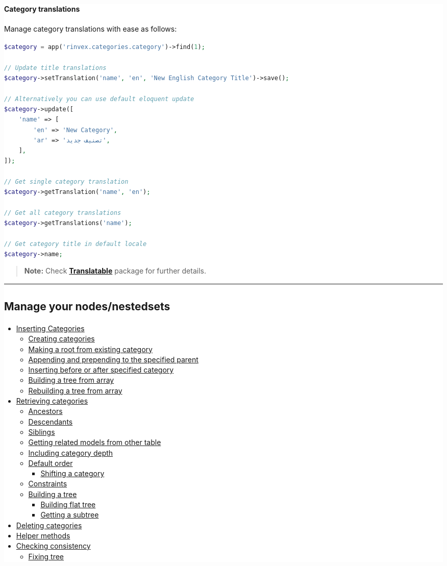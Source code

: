 #### Category translations

Manage category translations with ease as follows:

```php
$category = app('rinvex.categories.category')->find(1);

// Update title translations
$category->setTranslation('name', 'en', 'New English Category Title')->save();

// Alternatively you can use default eloquent update
$category->update([
    'name' => [
        'en' => 'New Category',
        'ar' => 'تصنيف جديد',
    ],
]);

// Get single category translation
$category->getTranslation('name', 'en');

// Get all category translations
$category->getTranslations('name');

// Get category title in default locale
$category->name;
```

> **Note:** Check **[Translatable](https://github.com/spatie/laravel-translatable)** package for further details.

___

## Manage your nodes/nestedsets

- [Inserting Categories](#inserting-categories)
    - [Creating categories](#creating-categories)
    - [Making a root from existing category](#making-a-root-from-existing-category)
    - [Appending and prepending to the specified parent](#appending-and-prepending-to-the-specified-parent)
    - [Inserting before or after specified category](#inserting-before-or-after-specified-category)
    - [Building a tree from array](#building-a-tree-from-array)
    - [Rebuilding a tree from array](#rebuilding-a-tree-from-array)
- [Retrieving categories](#retrieving-categories)
    - [Ancestors](#ancestors)
    - [Descendants](#descendants)
    - [Siblings](#siblings)
    - [Getting related models from other table](#getting-related-models-from-other-table)
    - [Including category depth](#including-category-depth)
    - [Default order](#default-order)
        - [Shifting a category](#shifting-a-category)
    - [Constraints](#constraints)
    - [Building a tree](#building-a-tree)
        - [Building flat tree](#building-flat-tree)
        - [Getting a subtree](#getting-a-subtree)
- [Deleting categories](#deleting-categories)
- [Helper methods](#helper-methods)
- [Checking consistency](#checking-consistency)
    - [Fixing tree](#fixing-tree)
